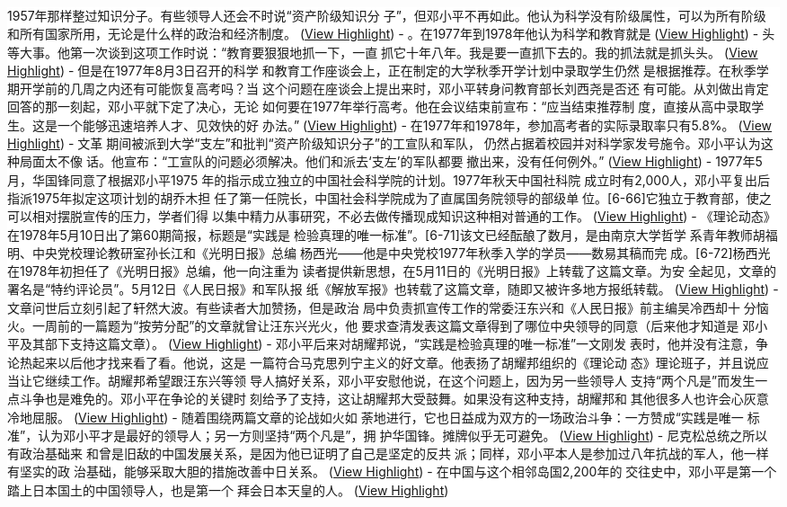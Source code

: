 1957年那样整过知识分⼦。有些领导⼈还会不时说“资产阶级知识分
⼦”，但邓⼩平不再如此。他认为科学没有阶级属性，可以为所有阶级
和所有国家所⽤，⽆论是什么样的政治和经济制度。 ([View Highlight](https://read.readwise.io/read/01gpabb77eg620bry4wckms15y))
    - 。在1977年到1978年他认为科学和教育就是 ([View Highlight](https://read.readwise.io/read/01gpabcqrkvgsjfzf74j0smea5))
    - 头等⼤事。他第⼀次谈到这项⼯作时说：“教育要狠狠地抓⼀下，⼀直
抓它⼗年⼋年。我是要⼀直抓下去的。我的抓法就是抓头头。 ([View Highlight](https://read.readwise.io/read/01gpabctb5pymwv0wfvfpjwc48))
    - 但是在1977年8⽉3⽇召开的科学
和教育⼯作座谈会上，正在制定的⼤学秋季开学计划中录取学⽣仍然
是根据推荐。在秋季学期开学前的⼏周之内还有可能恢复⾼考吗？当
这个问题在座谈会上提出来时，邓⼩平转⾝问教育部长刘西尧是否还
有可能。从刘做出肯定回答的那⼀刻起，邓⼩平就下定了决⼼，⽆论
如何要在1977年举⾏⾼考。他在会议结束前宣布：“应当结束推荐制
度，直接从⾼中录取学⽣。这是⼀个能够迅速培养⼈才、见效快的好
办法。” ([View Highlight](https://read.readwise.io/read/01gpabh59vte0ghj6xg0kxhafe))
    - 在1977年和1978年，参加⾼考者的实际录取率只有5.8%。 ([View Highlight](https://read.readwise.io/read/01gpabj6emz4t4atxcvjs3hxn9))
    - ⽂⾰
期间被派到⼤学“⽀左”和批判“资产阶级知识分⼦”的⼯宣队和军队，
仍然占据着校园并对科学家发号施令。邓⼩平认为这种局⾯太不像
话。他宣布：“⼯宣队的问题必须解决。他们和派去‘⽀左’的军队都要
撤出来，没有任何例外。” ([View Highlight](https://read.readwise.io/read/01gpabmvykx146vhv297fv2wvk))
    - 1977年5⽉，华国锋同意了根据邓⼩平1975
年的指⽰成⽴独⽴的中国社会科学院的计划。1977年秋天中国社科院
成⽴时有2,000⼈，邓⼩平复出后指派1975年拟定这项计划的胡乔⽊担
任了第⼀任院长，中国社会科学院成为了直属国务院领导的部级单
位。[6-66]它独⽴于教育部，使之可以相对摆脱宣传的压⼒，学者们得
以集中精⼒从事研究，不必去做传播现成知识这种相对普通的⼯作。 ([View Highlight](https://read.readwise.io/read/01gpabq2h9vgjckbs9m7g0zhzx))
    - 《理论动态》在1978年5⽉10⽇出了第60期简报，标题是“实践是
检验真理的唯⼀标准”。[6-71]该⽂已经酝酿了数⽉，是由南京⼤学哲学
系青年教师胡福明、中央党校理论教研室孙长江和《光明⽇报》总编
杨西光——他是中央党校1977年秋季⼊学的学员——数易其稿⽽完
成。[6-72]杨西光在1978年初担任了《光明⽇报》总编，他⼀向注重为
读者提供新思想，在5⽉11⽇的《光明⽇报》上转载了这篇⽂章。为安
全起见，⽂章的署名是“特约评论员”。5⽉12⽇《⼈民⽇报》和军队报
纸《解放军报》也转载了这篇⽂章，随即又被许多地⽅报纸转载。 ([View Highlight](https://read.readwise.io/read/01gpabst8nqkm0ycxjy0v80se7))
    - ⽂章问世后⽴刻引起了轩然⼤波。有些读者⼤加赞扬，但是政治
局中负责抓宣传⼯作的常委汪东兴和《⼈民⽇报》前主编吴冷西却⼗
分恼⽕。⼀周前的⼀篇题为“按劳分配”的⽂章就曾让汪东兴光⽕，他
要求查清发表这篇⽂章得到了哪位中央领导的同意（后来他才知道是
邓⼩平及其部下⽀持这篇⽂章）。 ([View Highlight](https://read.readwise.io/read/01gpabtmmzdpaehp2z5x0tqpj9))
    - 邓⼩平后来对胡耀邦说，“实践是检验真理的唯⼀标准”⼀⽂刚发
表时，他并没有注意，争论热起来以后他才找来看了看。他说，这是
⼀篇符合马克思列宁主义的好⽂章。他表扬了胡耀邦组织的《理论动
态》理论班⼦，并且说应当让它继续⼯作。胡耀邦希望跟汪东兴等领
导⼈搞好关系，邓⼩平安慰他说，在这个问题上，因为另⼀些领导⼈
⽀持“两个凡是”⽽发⽣⼀点⽃争也是难免的。邓⼩平在争论的关键时
刻给予了⽀持，这让胡耀邦⼤受⿎舞。如果没有这种⽀持，胡耀邦和
其他很多⼈也许会⼼灰意冷地屈服。 ([View Highlight](https://read.readwise.io/read/01gpabw3dq9xbp4dt5zmeys0ex))
    - 随着围绕两篇⽂章的论战如⽕如
荼地进⾏，它也⽇益成为双⽅的⼀场政治⽃争：⼀⽅赞成“实践是唯⼀
标准”，认为邓⼩平才是最好的领导⼈；另⼀⽅则坚持“两个凡是”，拥
护华国锋。摊牌似乎⽆可避免。 ([View Highlight](https://read.readwise.io/read/01gpa9q255n79sth58yesyghwm))
    - 尼克松总统之所以有政治基础来
和曾是旧敌的中国发展关系，是因为他已证明了⾃⼰是坚定的反共
派；同样，邓⼩平本⼈是参加过⼋年抗战的军⼈，他⼀样有坚实的政
治基础，能够采取⼤胆的措施改善中⽇关系。 ([View Highlight](https://read.readwise.io/read/01gpb5kmf0cben4gg615gr2nrn))
    - 在中国与这个相邻岛国2,200年的
交往史中，邓⼩平是第⼀个踏上⽇本国⼟的中国领导⼈，也是第⼀个
拜会⽇本天皇的⼈。 ([View Highlight](https://read.readwise.io/read/01gpb5tjwwef7r66j6qp7e0s7g))